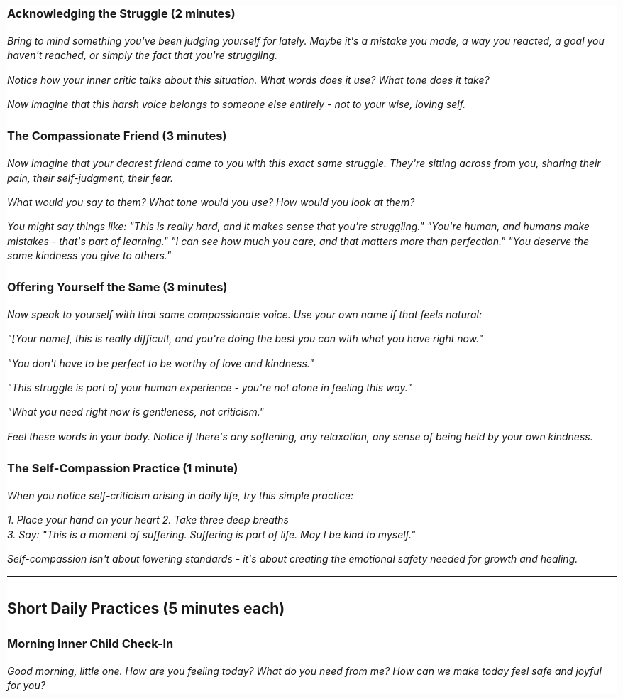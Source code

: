 ### Acknowledging the Struggle (2 minutes)
*Bring to mind something you've been judging yourself for lately. Maybe it's a mistake you made, a way you reacted, a goal you haven't reached, or simply the fact that you're struggling.*

*Notice how your inner critic talks about this situation. What words does it use? What tone does it take?*

*Now imagine that this harsh voice belongs to someone else entirely - not to your wise, loving self.*

### The Compassionate Friend (3 minutes)
*Now imagine that your dearest friend came to you with this exact same struggle. They're sitting across from you, sharing their pain, their self-judgment, their fear.*

*What would you say to them? What tone would you use? How would you look at them?*

*You might say things like:*
*"This is really hard, and it makes sense that you're struggling."*
*"You're human, and humans make mistakes - that's part of learning."*
*"I can see how much you care, and that matters more than perfection."*
*"You deserve the same kindness you give to others."*

### Offering Yourself the Same (3 minutes)
*Now speak to yourself with that same compassionate voice. Use your own name if that feels natural:*

*"[Your name], this is really difficult, and you're doing the best you can with what you have right now."*

*"You don't have to be perfect to be worthy of love and kindness."*

*"This struggle is part of your human experience - you're not alone in feeling this way."*

*"What you need right now is gentleness, not criticism."*

*Feel these words in your body. Notice if there's any softening, any relaxation, any sense of being held by your own kindness.*

### The Self-Compassion Practice (1 minute)
*When you notice self-criticism arising in daily life, try this simple practice:*

*1. Place your hand on your heart*
*2. Take three deep breaths*  
*3. Say: "This is a moment of suffering. Suffering is part of life. May I be kind to myself."*

*Self-compassion isn't about lowering standards - it's about creating the emotional safety needed for growth and healing.*

---

## Short Daily Practices (5 minutes each)

### Morning Inner Child Check-In
*Good morning, little one. How are you feeling today? What do you need from me? How can we make today feel safe and joyful for you?*
